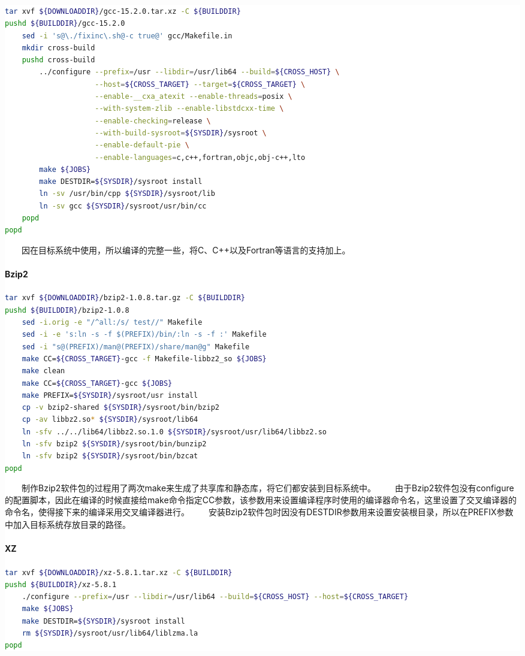```sh
tar xvf ${DOWNLOADDIR}/gcc-15.2.0.tar.xz -C ${BUILDDIR}
pushd ${BUILDDIR}/gcc-15.2.0
	sed -i 's@\./fixinc\.sh@-c true@' gcc/Makefile.in
	mkdir cross-build
	pushd cross-build
		../configure --prefix=/usr --libdir=/usr/lib64 --build=${CROSS_HOST} \
		             --host=${CROSS_TARGET} --target=${CROSS_TARGET} \
		             --enable-__cxa_atexit --enable-threads=posix \
		             --with-system-zlib --enable-libstdcxx-time \
		             --enable-checking=release \
		             --with-build-sysroot=${SYSDIR}/sysroot \
		             --enable-default-pie \
		             --enable-languages=c,c++,fortran,objc,obj-c++,lto
		make ${JOBS}
		make DESTDIR=${SYSDIR}/sysroot install
		ln -sv /usr/bin/cpp ${SYSDIR}/sysroot/lib
		ln -sv gcc ${SYSDIR}/sysroot/usr/bin/cc
	popd
popd
```

　　因在目标系统中使用，所以编译的完整一些，将C、C++以及Fortran等语言的支持加上。

#### Bzip2
```sh
tar xvf ${DOWNLOADDIR}/bzip2-1.0.8.tar.gz -C ${BUILDDIR}
pushd ${BUILDDIR}/bzip2-1.0.8
	sed -i.orig -e "/^all:/s/ test//" Makefile
	sed -i -e 's:ln -s -f $(PREFIX)/bin/:ln -s -f :' Makefile
	sed -i "s@(PREFIX)/man@(PREFIX)/share/man@g" Makefile
	make CC=${CROSS_TARGET}-gcc -f Makefile-libbz2_so ${JOBS}
	make clean
	make CC=${CROSS_TARGET}-gcc ${JOBS}
	make PREFIX=${SYSDIR}/sysroot/usr install
	cp -v bzip2-shared ${SYSDIR}/sysroot/bin/bzip2
	cp -av libbz2.so* ${SYSDIR}/sysroot/lib64
	ln -sfv ../../lib64/libbz2.so.1.0 ${SYSDIR}/sysroot/usr/lib64/libbz2.so
	ln -sfv bzip2 ${SYSDIR}/sysroot/bin/bunzip2
	ln -sfv bzip2 ${SYSDIR}/sysroot/bin/bzcat
popd
```
　　制作Bzip2软件包的过程用了两次make来生成了共享库和静态库，将它们都安装到目标系统中。
　　由于Bzip2软件包没有configure的配置脚本，因此在编译的时候直接给make命令指定CC参数，该参数用来设置编译程序时使用的编译器命令名，这里设置了交叉编译器的命令名，使得接下来的编译采用交叉编译器进行。
　　安装Bzip2软件包时因没有DESTDIR参数用来设置安装根目录，所以在PREFIX参数中加入目标系统存放目录的路径。

#### XZ
```sh
tar xvf ${DOWNLOADDIR}/xz-5.8.1.tar.xz -C ${BUILDDIR}
pushd ${BUILDDIR}/xz-5.8.1
	./configure --prefix=/usr --libdir=/usr/lib64 --build=${CROSS_HOST} --host=${CROSS_TARGET}
	make ${JOBS}
	make DESTDIR=${SYSDIR}/sysroot install
	rm ${SYSDIR}/sysroot/usr/lib64/liblzma.la
popd
```

